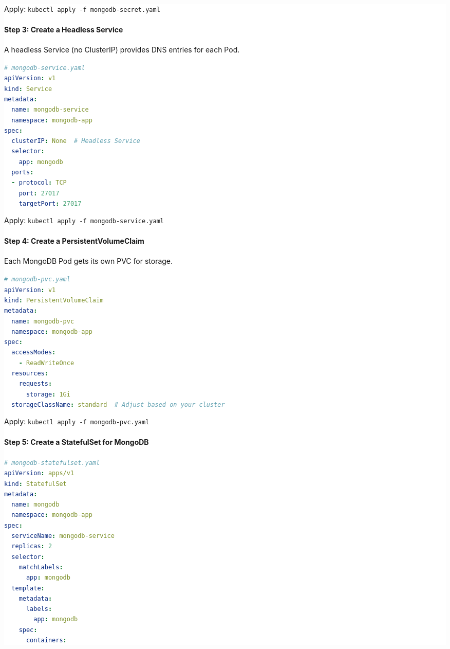 Apply: `kubectl apply -f mongodb-secret.yaml`

#### Step 3: Create a Headless Service

A headless Service (no ClusterIP) provides DNS entries for each Pod.

```yaml
# mongodb-service.yaml
apiVersion: v1
kind: Service
metadata:
  name: mongodb-service
  namespace: mongodb-app
spec:
  clusterIP: None  # Headless Service
  selector:
    app: mongodb
  ports:
  - protocol: TCP
    port: 27017
    targetPort: 27017
```

Apply: `kubectl apply -f mongodb-service.yaml`

#### Step 4: Create a PersistentVolumeClaim

Each MongoDB Pod gets its own PVC for storage.

```yaml
# mongodb-pvc.yaml
apiVersion: v1
kind: PersistentVolumeClaim
metadata:
  name: mongodb-pvc
  namespace: mongodb-app
spec:
  accessModes:
    - ReadWriteOnce
  resources:
    requests:
      storage: 1Gi
  storageClassName: standard  # Adjust based on your cluster
```

Apply: `kubectl apply -f mongodb-pvc.yaml`

#### Step 5: Create a StatefulSet for MongoDB

```yaml
# mongodb-statefulset.yaml
apiVersion: apps/v1
kind: StatefulSet
metadata:
  name: mongodb
  namespace: mongodb-app
spec:
  serviceName: mongodb-service
  replicas: 2
  selector:
    matchLabels:
      app: mongodb
  template:
    metadata:
      labels:
        app: mongodb
    spec:
      containers:
```